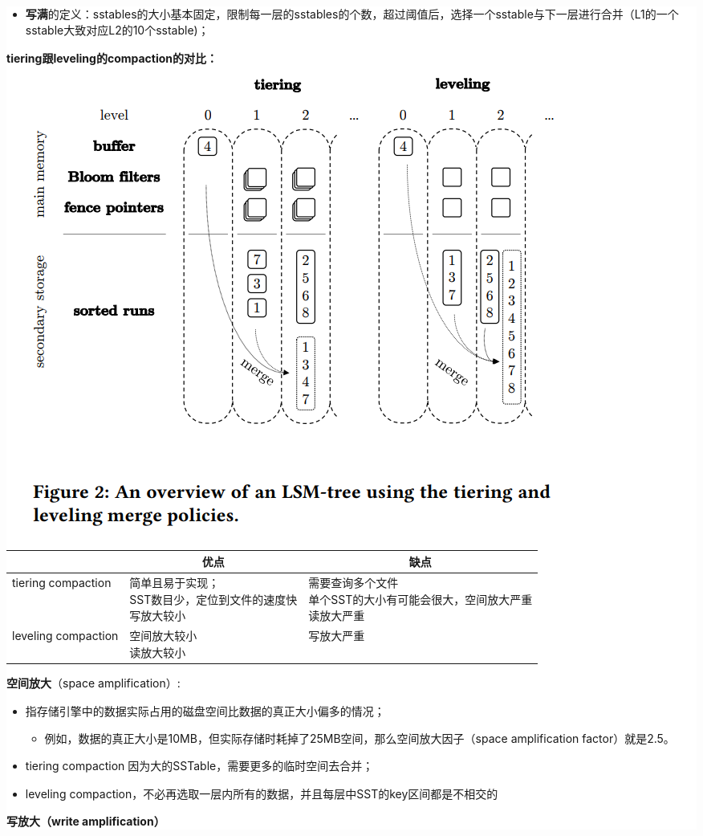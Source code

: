 - **写满**的定义：sstables的大小基本固定，限制每一层的sstables的个数，超过阈值后，选择一个sstable与下一层进行合并（L1的一个sstable大致对应L2的10个sstable)；



**tiering跟leveling的compaction的对比：**

![lsm_compaction_compare.png](pics/lsm_compaction_compare.png)

|                     | 优点                                                         | 缺点                                                         |
| ------------------- | ------------------------------------------------------------ | ------------------------------------------------------------ |
| tiering compaction  | 简单且易于实现；<br />SST数目少，定位到文件的速度快<br />写放大较小<br /> | 需要查询多个文件<br />单个SST的大小有可能会很大，空间放大严重<br />读放大严重 |
| leveling compaction | 空间放大较小<br />读放大较小                                 | 写放大严重                                                   |

**空间放大**（space amplification）:

- 指存储引擎中的数据实际占用的磁盘空间比数据的真正大小偏多的情况；

  - 例如，数据的真正大小是10MB，但实际存储时耗掉了25MB空间，那么空间放大因子（space amplification factor）就是2.5。

- tiering compaction 因为大的SSTable，需要更多的临时空间去合并；

- leveling compaction，不必再选取一层内所有的数据，并且每层中SST的key区间都是不相交的

**写放大（write amplification）**

